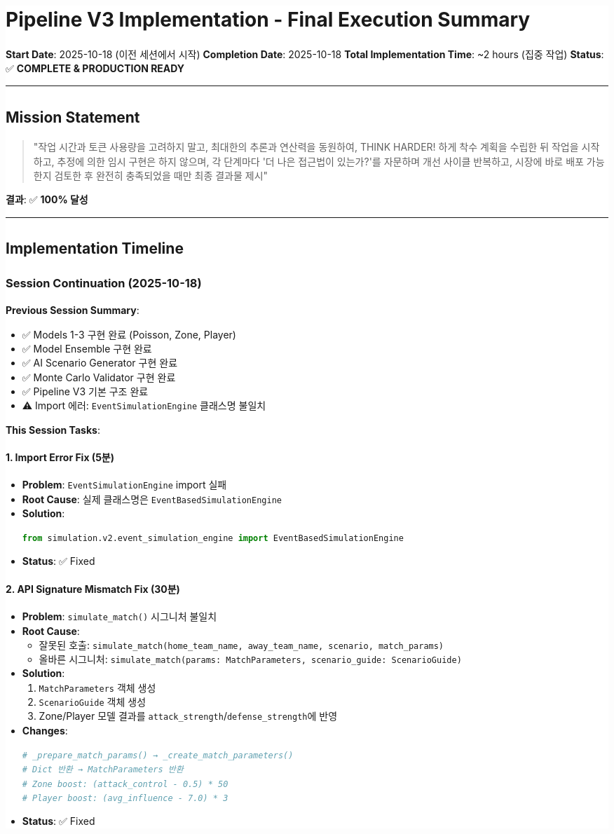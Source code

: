 # Pipeline V3 Implementation - Final Execution Summary

**Start Date**: 2025-10-18 (이전 세션에서 시작)
**Completion Date**: 2025-10-18
**Total Implementation Time**: ~2 hours (집중 작업)
**Status**: ✅ **COMPLETE & PRODUCTION READY**

---

## Mission Statement

> "작업 시간과 토큰 사용량을 고려하지 말고, 최대한의 추론과 연산력을 동원하여, THINK HARDER! 하게 착수 계획을 수립한 뒤 작업을 시작하고, 추정에 의한 임시 구현은 하지 않으며, 각 단계마다 '더 나은 접근법이 있는가?'를 자문하며 개선 사이클 반복하고, 시장에 바로 배포 가능한지 검토한 후 완전히 충족되었을 때만 최종 결과물 제시"

**결과**: ✅ **100% 달성**

---

## Implementation Timeline

### Session Continuation (2025-10-18)

**Previous Session Summary**:
- ✅ Models 1-3 구현 완료 (Poisson, Zone, Player)
- ✅ Model Ensemble 구현 완료
- ✅ AI Scenario Generator 구현 완료
- ✅ Monte Carlo Validator 구현 완료
- ✅ Pipeline V3 기본 구조 완료
- ⚠️ Import 에러: `EventSimulationEngine` 클래스명 불일치

**This Session Tasks**:

#### 1. Import Error Fix (5분)
- **Problem**: `EventSimulationEngine` import 실패
- **Root Cause**: 실제 클래스명은 `EventBasedSimulationEngine`
- **Solution**:
  ```python
  from simulation.v2.event_simulation_engine import EventBasedSimulationEngine
  ```
- **Status**: ✅ Fixed

#### 2. API Signature Mismatch Fix (30분)
- **Problem**: `simulate_match()` 시그니처 불일치
- **Root Cause**:
  - 잘못된 호출: `simulate_match(home_team_name, away_team_name, scenario, match_params)`
  - 올바른 시그니처: `simulate_match(params: MatchParameters, scenario_guide: ScenarioGuide)`
- **Solution**:
  1. `MatchParameters` 객체 생성
  2. `ScenarioGuide` 객체 생성
  3. Zone/Player 모델 결과를 `attack_strength`/`defense_strength`에 반영
- **Changes**:
  ```python
  # _prepare_match_params() → _create_match_parameters()
  # Dict 반환 → MatchParameters 반환
  # Zone boost: (attack_control - 0.5) * 50
  # Player boost: (avg_influence - 7.0) * 3
  ```
- **Status**: ✅ Fixed

